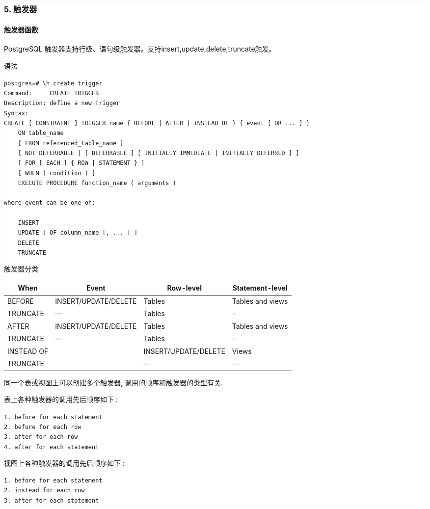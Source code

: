 ### 5. 触发器  
#### 触发器函数  
PostgreSQL 触发器支持行级、语句级触发器。支持insert,update,delete,truncate触发。  

语法  

```  
postgres=# \h create trigger  
Command:     CREATE TRIGGER  
Description: define a new trigger  
Syntax:  
CREATE [ CONSTRAINT ] TRIGGER name { BEFORE | AFTER | INSTEAD OF } { event [ OR ... ] }  
    ON table_name  
    [ FROM referenced_table_name ]  
    [ NOT DEFERRABLE | [ DEFERRABLE ] [ INITIALLY IMMEDIATE | INITIALLY DEFERRED ] ]  
    [ FOR [ EACH ] { ROW | STATEMENT } ]  
    [ WHEN ( condition ) ]  
    EXECUTE PROCEDURE function_name ( arguments )  
  
where event can be one of:  
  
    INSERT  
    UPDATE [ OF column_name [, ... ] ]  
    DELETE  
    TRUNCATE  
```

触发器分类  

When|   Event|  Row-level|      Statement-level    
---|---|---|---    
BEFORE  |INSERT/UPDATE/DELETE|  Tables| Tables and views    
TRUNCATE|       —       |Tables| -     
AFTER|  INSERT/UPDATE/DELETE|   Tables| Tables and views    
TRUNCATE|       —       |Tables| -    
INSTEAD OF|     |INSERT/UPDATE/DELETE|  Views|  —    
TRUNCATE|       |—|     —| -     

同一个表或视图上可以创建多个触发器, 调用的顺序和触发器的类型有关.     
    
表上各种触发器的调用先后顺序如下 :     
    
```    
1. before for each statement    
2. before for each row    
3. after for each row    
4. after for each statement    
```

视图上各种触发器的调用先后顺序如下 :     
    
```    
1. before for each statement    
2. instead for each row    
3. after for each statement    
```

